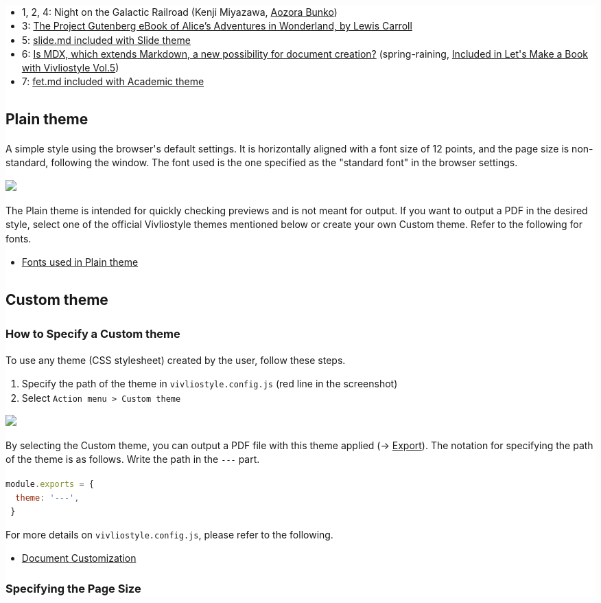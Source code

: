 - 1, 2, 4: Night on the Galactic Railroad (Kenji Miyazawa, [Aozora Bunko](https://www.aozora.gr.jp/cards/000081/card456.html))
- 3: [The Project Gutenberg eBook of Alice’s Adventures in Wonderland, by Lewis Carroll](https://www.gutenberg.org/files/11/11-h/11-h.htm)
- 5: [slide.md included with Slide theme](https://github.com/vivliostyle/themes/blob/master/packages/%40vivliostyle/theme-slide/example/slide.md)
- 6: [Is MDX, which extends Markdown, a new possibility for document creation?](https://github.com/vivliostyle/vivliostyle_doc/tree/gh-pages/vivliostyle-user-group-vol5/content/spring-raining) (spring-raining, [Included in Let's Make a Book with Vivliostyle Vol.5](https://github.com/vivliostyle/vivliostyle_doc/tree/gh-pages/vivliostyle-user-group-vol5/))
- 7: [fet.md included with Academic theme](https://github.com/vivliostyle/themes/blob/master/packages/%40vivliostyle/theme-academic/example/fet.md)

## Plain theme

A simple style using the browser's default settings. It is horizontally aligned with a font size of 12 points, and the page size is non-standard, following the window. The font used is the one specified as the "standard font" in the browser settings.

![ ](images/functions-of-the-actions-menu/theme/fig-2.png)

The Plain theme is intended for quickly checking previews and is not meant for output. If you want to output a PDF in the desired style, select one of the official Vivliostyle themes mentioned below or create your own Custom theme. Refer to the following for fonts.

- [Fonts used in Plain theme](/create-and-save-documents/how-to-specify-fonts.md#fonts-used-in-plain-theme)

## Custom theme

### How to Specify a Custom theme

To use any theme (CSS stylesheet) created by the user, follow these steps.

1. Specify the path of the theme in `vivliostyle.config.js` (red line in the screenshot)
2. Select `Action menu > Custom theme`

![ ](images/functions-of-the-actions-menu/theme/fig-3.png)

By selecting the Custom theme, you can output a PDF file with this theme applied (→ [Export](/functions-of-the-actions-menu/export.md#export)). The notation for specifying the path of the theme is as follows. Write the path in the `---` part.

```js
module.exports = {
  theme: '---',
 }
```

For more details on `vivliostyle.config.js`, please refer to the following.

- [Document Customization](/create-and-save-documents/document-customization.md)

### Specifying the Page Size
